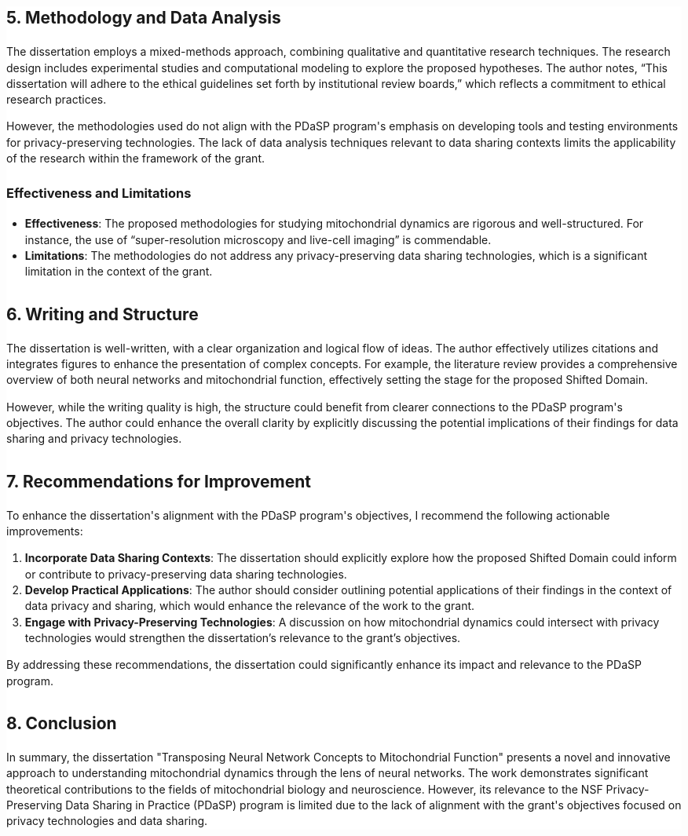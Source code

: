 ## 5. Methodology and Data Analysis

The dissertation employs a mixed-methods approach, combining qualitative and quantitative research techniques. The research design includes experimental studies and computational modeling to explore the proposed hypotheses. The author notes, “This dissertation will adhere to the ethical guidelines set forth by institutional review boards,” which reflects a commitment to ethical research practices.

However, the methodologies used do not align with the PDaSP program's emphasis on developing tools and testing environments for privacy-preserving technologies. The lack of data analysis techniques relevant to data sharing contexts limits the applicability of the research within the framework of the grant.

### Effectiveness and Limitations
- **Effectiveness**: The proposed methodologies for studying mitochondrial dynamics are rigorous and well-structured. For instance, the use of “super-resolution microscopy and live-cell imaging” is commendable.
- **Limitations**: The methodologies do not address any privacy-preserving data sharing technologies, which is a significant limitation in the context of the grant.

## 6. Writing and Structure

The dissertation is well-written, with a clear organization and logical flow of ideas. The author effectively utilizes citations and integrates figures to enhance the presentation of complex concepts. For example, the literature review provides a comprehensive overview of both neural networks and mitochondrial function, effectively setting the stage for the proposed Shifted Domain.

However, while the writing quality is high, the structure could benefit from clearer connections to the PDaSP program's objectives. The author could enhance the overall clarity by explicitly discussing the potential implications of their findings for data sharing and privacy technologies.

## 7. Recommendations for Improvement

To enhance the dissertation's alignment with the PDaSP program's objectives, I recommend the following actionable improvements:

1. **Incorporate Data Sharing Contexts**: The dissertation should explicitly explore how the proposed Shifted Domain could inform or contribute to privacy-preserving data sharing technologies.
2. **Develop Practical Applications**: The author should consider outlining potential applications of their findings in the context of data privacy and sharing, which would enhance the relevance of the work to the grant.
3. **Engage with Privacy-Preserving Technologies**: A discussion on how mitochondrial dynamics could intersect with privacy technologies would strengthen the dissertation’s relevance to the grant’s objectives.

By addressing these recommendations, the dissertation could significantly enhance its impact and relevance to the PDaSP program.

## 8. Conclusion

In summary, the dissertation "Transposing Neural Network Concepts to Mitochondrial Function" presents a novel and innovative approach to understanding mitochondrial dynamics through the lens of neural networks. The work demonstrates significant theoretical contributions to the fields of mitochondrial biology and neuroscience. However, its relevance to the NSF Privacy-Preserving Data Sharing in Practice (PDaSP) program is limited due to the lack of alignment with the grant's objectives focused on privacy technologies and data sharing.
